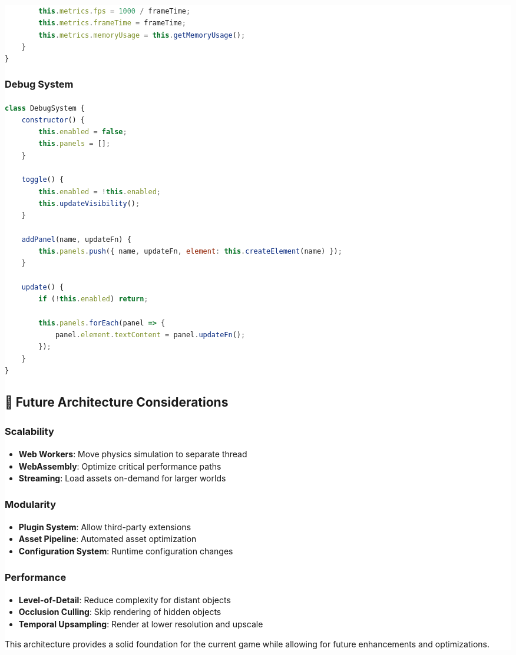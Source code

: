 ```javascript
        this.metrics.fps = 1000 / frameTime;
        this.metrics.frameTime = frameTime;
        this.metrics.memoryUsage = this.getMemoryUsage();
    }
}
```

### Debug System
```javascript
class DebugSystem {
    constructor() {
        this.enabled = false;
        this.panels = [];
    }
    
    toggle() {
        this.enabled = !this.enabled;
        this.updateVisibility();
    }
    
    addPanel(name, updateFn) {
        this.panels.push({ name, updateFn, element: this.createElement(name) });
    }
    
    update() {
        if (!this.enabled) return;
        
        this.panels.forEach(panel => {
            panel.element.textContent = panel.updateFn();
        });
    }
}
```

## 🔮 Future Architecture Considerations

### Scalability
- **Web Workers**: Move physics simulation to separate thread
- **WebAssembly**: Optimize critical performance paths
- **Streaming**: Load assets on-demand for larger worlds

### Modularity
- **Plugin System**: Allow third-party extensions
- **Asset Pipeline**: Automated asset optimization
- **Configuration System**: Runtime configuration changes

### Performance
- **Level-of-Detail**: Reduce complexity for distant objects
- **Occlusion Culling**: Skip rendering of hidden objects
- **Temporal Upsampling**: Render at lower resolution and upscale

This architecture provides a solid foundation for the current game while allowing for future enhancements and optimizations.